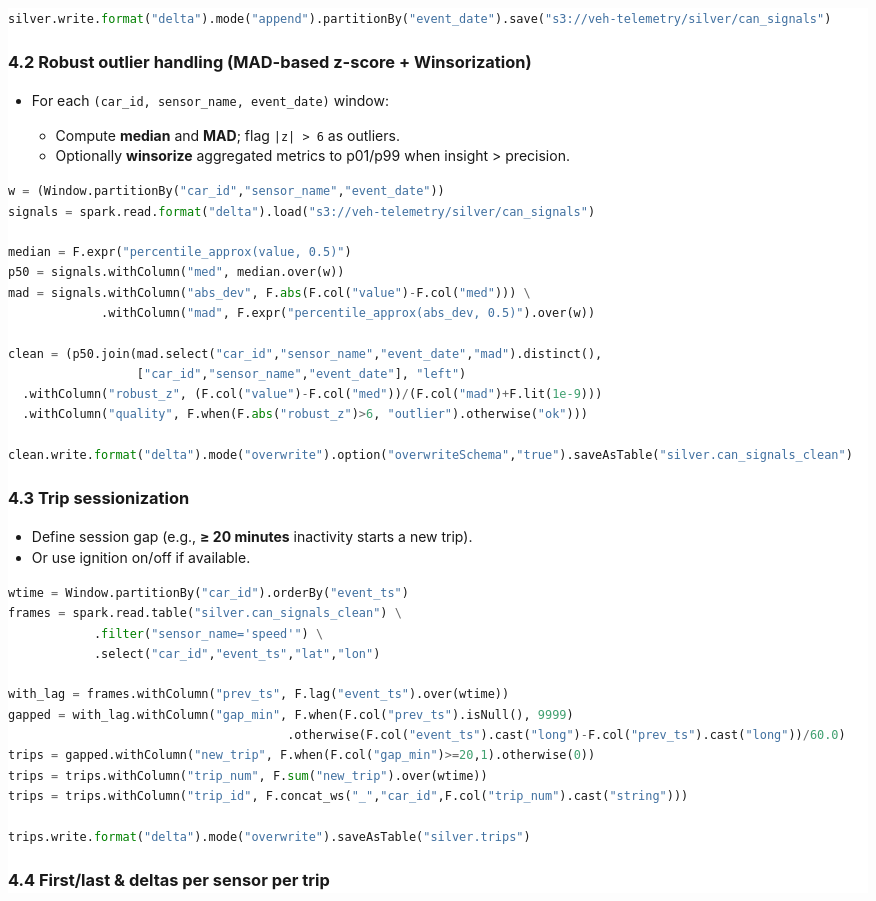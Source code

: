 ```python
silver.write.format("delta").mode("append").partitionBy("event_date").save("s3://veh-telemetry/silver/can_signals")
```

### 4.2 Robust outlier handling (MAD-based z-score + Winsorization)

* For each `(car_id, sensor_name, event_date)` window:

  * Compute **median** and **MAD**; flag `|z| > 6` as outliers.
  * Optionally **winsorize** aggregated metrics to p01/p99 when insight > precision.

```python
w = (Window.partitionBy("car_id","sensor_name","event_date"))
signals = spark.read.format("delta").load("s3://veh-telemetry/silver/can_signals")

median = F.expr("percentile_approx(value, 0.5)")
p50 = signals.withColumn("med", median.over(w))
mad = signals.withColumn("abs_dev", F.abs(F.col("value")-F.col("med"))) \
             .withColumn("mad", F.expr("percentile_approx(abs_dev, 0.5)").over(w))

clean = (p50.join(mad.select("car_id","sensor_name","event_date","mad").distinct(),
                  ["car_id","sensor_name","event_date"], "left")
  .withColumn("robust_z", (F.col("value")-F.col("med"))/(F.col("mad")+F.lit(1e-9)))
  .withColumn("quality", F.when(F.abs("robust_z")>6, "outlier").otherwise("ok")))

clean.write.format("delta").mode("overwrite").option("overwriteSchema","true").saveAsTable("silver.can_signals_clean")
```

### 4.3 Trip sessionization

* Define session gap (e.g., **≥ 20 minutes** inactivity starts a new trip).
* Or use ignition on/off if available.

```python
wtime = Window.partitionBy("car_id").orderBy("event_ts")
frames = spark.read.table("silver.can_signals_clean") \
            .filter("sensor_name='speed'") \
            .select("car_id","event_ts","lat","lon")

with_lag = frames.withColumn("prev_ts", F.lag("event_ts").over(wtime))
gapped = with_lag.withColumn("gap_min", F.when(F.col("prev_ts").isNull(), 9999)
                                       .otherwise(F.col("event_ts").cast("long")-F.col("prev_ts").cast("long"))/60.0)
trips = gapped.withColumn("new_trip", F.when(F.col("gap_min")>=20,1).otherwise(0))
trips = trips.withColumn("trip_num", F.sum("new_trip").over(wtime))
trips = trips.withColumn("trip_id", F.concat_ws("_","car_id",F.col("trip_num").cast("string")))

trips.write.format("delta").mode("overwrite").saveAsTable("silver.trips")
```

### 4.4 First/last & deltas per sensor per trip
